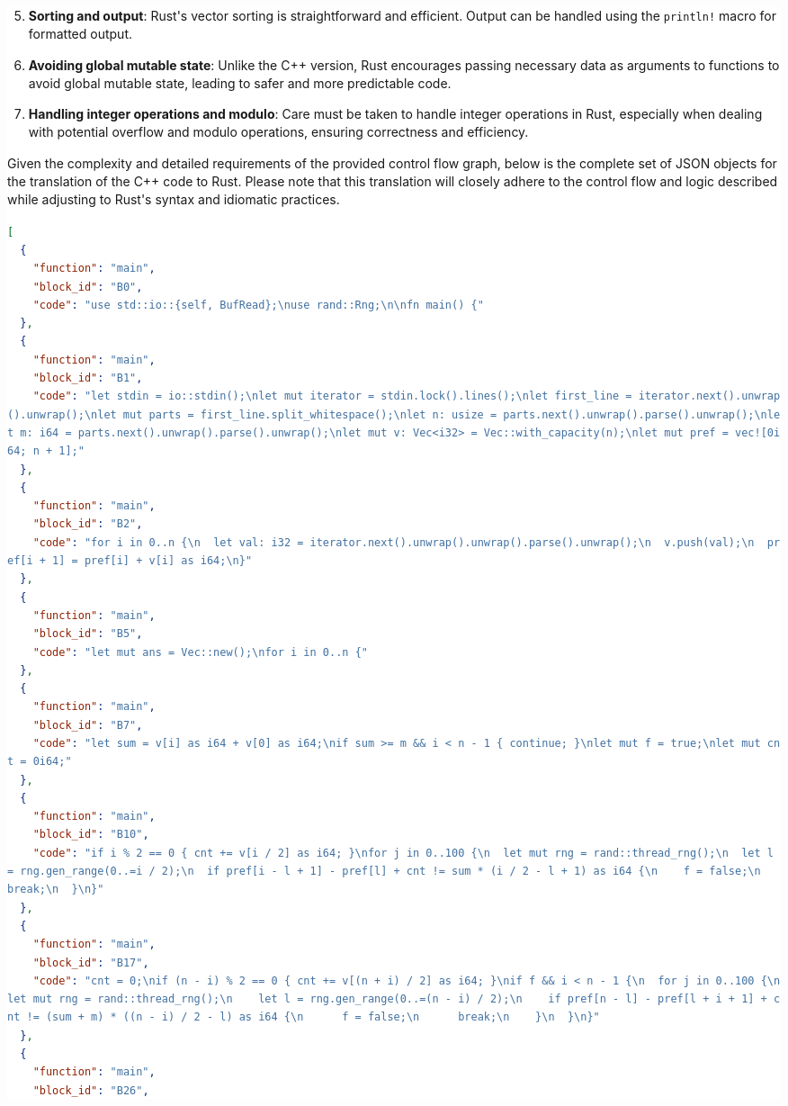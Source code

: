 5. **Sorting and output**: Rust's vector sorting is straightforward and efficient. Output can be handled using the `println!` macro for formatted output.

6. **Avoiding global mutable state**: Unlike the C++ version, Rust encourages passing necessary data as arguments to functions to avoid global mutable state, leading to safer and more predictable code.

7. **Handling integer operations and modulo**: Care must be taken to handle integer operations in Rust, especially when dealing with potential overflow and modulo operations, ensuring correctness and efficiency.

Given the complexity and detailed requirements of the provided control flow graph, below is the complete set of JSON objects for the translation of the C++ code to Rust. Please note that this translation will closely adhere to the control flow and logic described while adjusting to Rust's syntax and idiomatic practices.

```json
[
  {
    "function": "main",
    "block_id": "B0",
    "code": "use std::io::{self, BufRead};\nuse rand::Rng;\n\nfn main() {"
  },
  {
    "function": "main",
    "block_id": "B1",
    "code": "let stdin = io::stdin();\nlet mut iterator = stdin.lock().lines();\nlet first_line = iterator.next().unwrap().unwrap();\nlet mut parts = first_line.split_whitespace();\nlet n: usize = parts.next().unwrap().parse().unwrap();\nlet m: i64 = parts.next().unwrap().parse().unwrap();\nlet mut v: Vec<i32> = Vec::with_capacity(n);\nlet mut pref = vec![0i64; n + 1];"
  },
  {
    "function": "main",
    "block_id": "B2",
    "code": "for i in 0..n {\n  let val: i32 = iterator.next().unwrap().unwrap().parse().unwrap();\n  v.push(val);\n  pref[i + 1] = pref[i] + v[i] as i64;\n}"
  },
  {
    "function": "main",
    "block_id": "B5",
    "code": "let mut ans = Vec::new();\nfor i in 0..n {"
  },
  {
    "function": "main",
    "block_id": "B7",
    "code": "let sum = v[i] as i64 + v[0] as i64;\nif sum >= m && i < n - 1 { continue; }\nlet mut f = true;\nlet mut cnt = 0i64;"
  },
  {
    "function": "main",
    "block_id": "B10",
    "code": "if i % 2 == 0 { cnt += v[i / 2] as i64; }\nfor j in 0..100 {\n  let mut rng = rand::thread_rng();\n  let l = rng.gen_range(0..=i / 2);\n  if pref[i - l + 1] - pref[l] + cnt != sum * (i / 2 - l + 1) as i64 {\n    f = false;\n    break;\n  }\n}"
  },
  {
    "function": "main",
    "block_id": "B17",
    "code": "cnt = 0;\nif (n - i) % 2 == 0 { cnt += v[(n + i) / 2] as i64; }\nif f && i < n - 1 {\n  for j in 0..100 {\n    let mut rng = rand::thread_rng();\n    let l = rng.gen_range(0..=(n - i) / 2);\n    if pref[n - l] - pref[l + i + 1] + cnt != (sum + m) * ((n - i) / 2 - l) as i64 {\n      f = false;\n      break;\n    }\n  }\n}"
  },
  {
    "function": "main",
    "block_id": "B26",
```